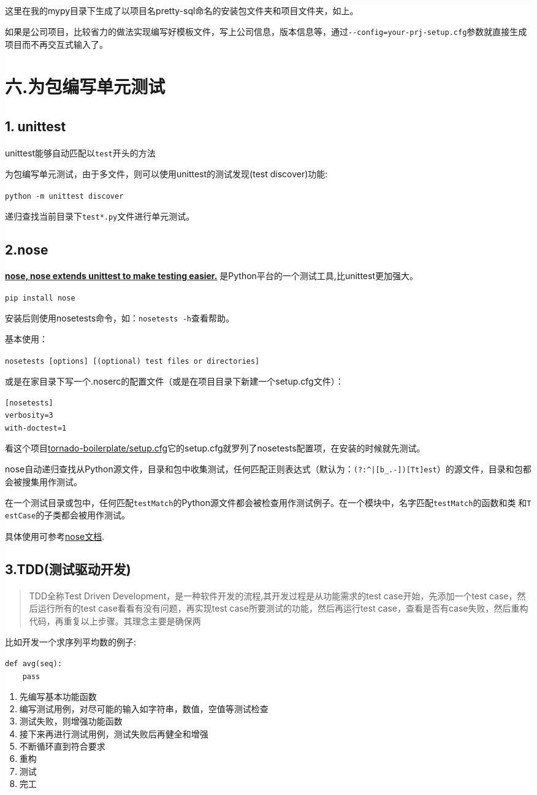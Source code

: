 这里在我的mypy目录下生成了以项目名pretty-sql命名的安装包文件夹和项目文件夹，如上。

如果是公司项目，比较省力的做法实现编写好模板文件，写上公司信息，版本信息等，通过`--config=your-prj-setup.cfg`参数就直接生成项目而不再交互式输入了。

# 六.为包编写单元测试
## 1. unittest

unittest能够自动匹配以`test`开头的方法

为包编写单元测试，由于多文件，则可以使用unittest的测试发现(test discover)功能:

	python -m unittest discover

递归查找当前目录下`test*.py`文件进行单元测试。

## 2.nose

[**nose, nose extends unittest to make testing easier.**](https://nose.readthedocs.org/en/latest/) 是Python平台的一个测试工具,比unittest更加强大。

	pip install nose

安装后则使用nosetests命令，如：`nosetests -h`查看帮助。

基本使用：

	nosetests [options] [(optional) test files or directories]

或是在家目录下写一个.noserc的配置文件（或是在项目目录下新建一个setup.cfg文件）：
	
	[nosetests]
	verbosity=3
	with-doctest=1

看这个项目[tornado-boilerplate/setup.cfg](https://github.com/sihrc/tornado-boilerplate/blob/master/setup.cfg)它的setup.cfg就罗列了nosetests配置项，在安装的时候就先测试。

nose自动递归查找从Python源文件，目录和包中收集测试，任何匹配正则表达式（默认为：`(?:^|[b_.-])[Tt]est`）的源文件，目录和包都会被搜集用作测试。

在一个测试目录或包中，任何匹配`testMatch`的Python源文件都会被检查用作测试例子。在一个模块中，名字匹配`testMatch`的函数和类 和`TestCase`的子类都会被用作测试。

具体使用可参考[nose文档](https://nose.readthedocs.org/en/latest/testing.html).

## 3.TDD(测试驱动开发)
>TDD全称Test Driven Development，是一种软件开发的流程,其开发过程是从功能需求的test case开始，先添加一个test case，然后运行所有的test case看看有没有问题，再实现test case所要测试的功能，然后再运行test case，查看是否有case失败，然后重构代码，再重复以上步骤。其理念主要是确保两

比如开发一个求序列平均数的例子:

	def avg(seq):
		pass
		
1. 先编写基本功能函数
2. 编写测试用例，对尽可能的输入如字符串，数值，空值等测试检查
3. 测试失败，则增强功能函数
4. 接下来再进行测试用例，测试失败后再健全和增强
5. 不断循环直到符合要求
6. 重构
7. 测试
8. 完工
